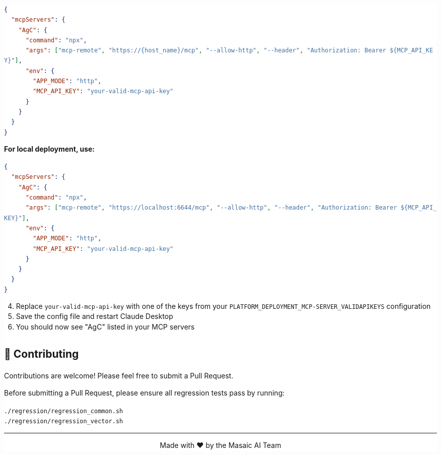 ```json
{
  "mcpServers": {
    "AgC": {
      "command": "npx",
      "args": ["mcp-remote", "https://{host_name}/mcp", "--allow-http", "--header", "Authorization: Bearer ${MCP_API_KEY}"],
      "env": {
        "APP_MODE": "http",
        "MCP_API_KEY": "your-valid-mcp-api-key"
      }
    }
  }
}
```

**For local deployment, use:**
```json
{
  "mcpServers": {
    "AgC": {
      "command": "npx",
      "args": ["mcp-remote", "https://localhost:6644/mcp", "--allow-http", "--header", "Authorization: Bearer ${MCP_API_KEY}"],
      "env": {
        "APP_MODE": "http",
        "MCP_API_KEY": "your-valid-mcp-api-key"
      }
    }
  }
}
```

4. Replace `your-valid-mcp-api-key` with one of the keys from your `PLATFORM_DEPLOYMENT_MCP-SERVER_VALIDAPIKEYS` configuration
5. Save the config file and restart Claude Desktop
6. You should now see "AgC" listed in your MCP servers

## 🤝 Contributing

Contributions are welcome! Please feel free to submit a Pull Request.

Before submitting a Pull Request, please ensure all regression tests pass by running:

```bash
./regression/regression_common.sh
./regression/regression_vector.sh
```
---

<p align="center">
  Made with ❤️ by the Masaic AI Team
</p>
